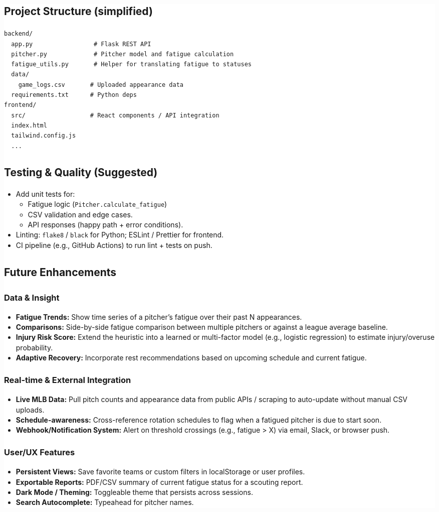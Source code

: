 ## Project Structure (simplified)

```
backend/
  app.py                 # Flask REST API
  pitcher.py             # Pitcher model and fatigue calculation
  fatigue_utils.py       # Helper for translating fatigue to statuses
  data/
    game_logs.csv       # Uploaded appearance data
  requirements.txt      # Python deps
frontend/
  src/                  # React components / API integration
  index.html
  tailwind.config.js
  ...
```

## Testing & Quality (Suggested)

- Add unit tests for:
  - Fatigue logic (`Pitcher.calculate_fatigue`)
  - CSV validation and edge cases.
  - API responses (happy path + error conditions).
- Linting: `flake8` / `black` for Python; ESLint / Prettier for frontend.
- CI pipeline (e.g., GitHub Actions) to run lint + tests on push.

## Future Enhancements

### Data & Insight
- **Fatigue Trends:** Show time series of a pitcher’s fatigue over their past N appearances.
- **Comparisons:** Side-by-side fatigue comparison between multiple pitchers or against a league average baseline.
- **Injury Risk Score:** Extend the heuristic into a learned or multi-factor model (e.g., logistic regression) to estimate injury/overuse probability.
- **Adaptive Recovery:** Incorporate rest recommendations based on upcoming schedule and current fatigue.

### Real-time & External Integration
- **Live MLB Data:** Pull pitch counts and appearance data from public APIs / scraping to auto-update without manual CSV uploads.
- **Schedule-awareness:** Cross-reference rotation schedules to flag when a fatigued pitcher is due to start soon.
- **Webhook/Notification System:** Alert on threshold crossings (e.g., fatigue > X) via email, Slack, or browser push.

### User/UX Features
- **Persistent Views:** Save favorite teams or custom filters in localStorage or user profiles.
- **Exportable Reports:** PDF/CSV summary of current fatigue status for a scouting report.
- **Dark Mode / Theming:** Toggleable theme that persists across sessions.
- **Search Autocomplete:** Typeahead for pitcher names.
